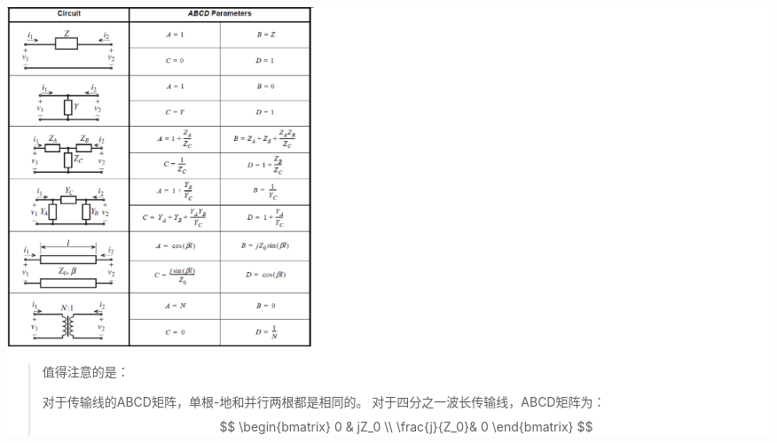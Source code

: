 <img src="./assets/image-20240101181328128.png" alt="image-20240101181328128" style="zoom:40%;" />

> 值得注意的是：
>
> 对于传输线的ABCD矩阵，单根-地和并行两根都是相同的。
> 对于四分之一波长传输线，ABCD矩阵为：
> $$
> \begin{bmatrix}
> 0 & jZ_0 \\
> \frac{j}{Z_0}& 0
> \end{bmatrix}
> $$
